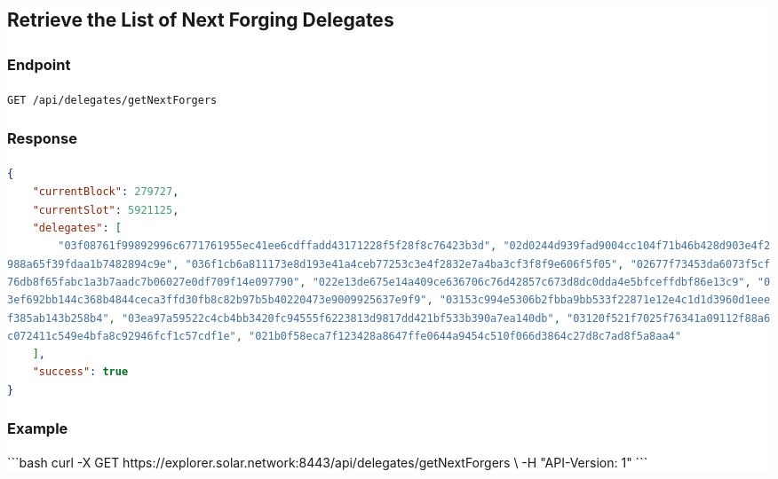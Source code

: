## Retrieve the List of Next Forging Delegates

### Endpoint

```
GET /api/delegates/getNextForgers
```

### Response

```json
{
    "currentBlock": 279727,
    "currentSlot": 5921125,
    "delegates": [
        "03f08761f99892996c6771761955ec41ee6cdffadd43171228f5f28f8c76423b3d", "02d0244d939fad9004cc104f71b46b428d903e4f2988a65f39fdaa1b7482894c9e", "036f1cb6a811173e8d193e41a4ceb77253c3e4f2832e7a4ba3cf3f8f9e606f5f05", "02677f73453da6073f5cf76db8f65fabc1a3b7aadc7b06027e0df709f14e097790", "022e13de675e14a409ce636706c76d42857c673d8dc0dda4e5bfceffdbf86e13c9", "03ef692bb144c368b4844ceca3ffd30fb8c82b97b5b40220473e9009925637e9f9", "03153c994e5306b2fbba9bb533f22871e12e4c1d1d3960d1eeef385ab143b258b4", "03ea97a59522c4cb4bb3420fc94555f6223813d9817dd421bf533b390a7ea140db", "03120f521f7025f76341a09112f88a6c072411c549e4bfa8c92946fcf1c57cdf1e", "021b0f58eca7f123428a8647ffe0644a9454c510f066d3864c27d8c7ad8f5a8aa4"
    ],
    "success": true
}
```

### Example

<request-example>
```bash
curl -X GET https://explorer.solar.network:8443/api/delegates/getNextForgers \
  -H "API-Version: 1"
```
</request-example>
